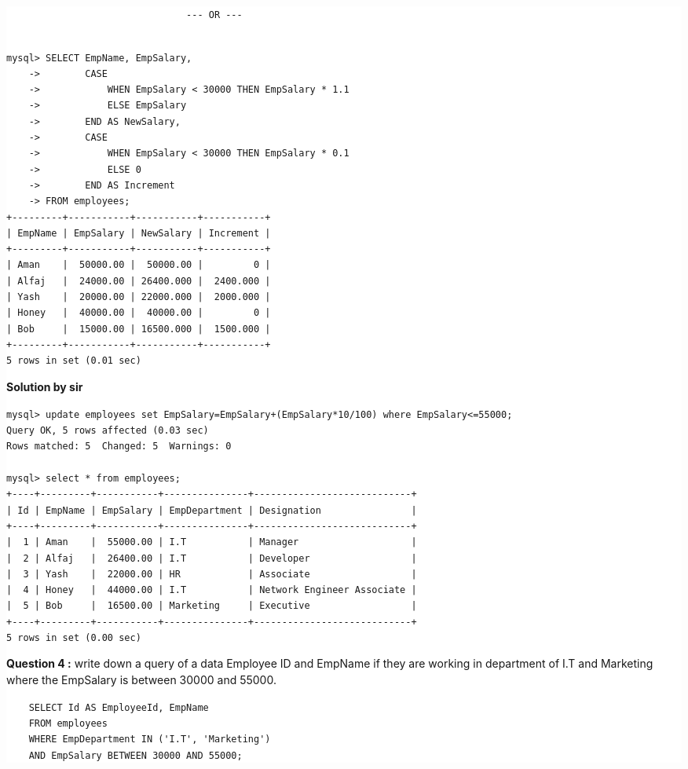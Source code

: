                                     --- OR ---

```text

mysql> SELECT EmpName, EmpSalary, 
    ->        CASE 
    ->            WHEN EmpSalary < 30000 THEN EmpSalary * 1.1
    ->            ELSE EmpSalary 
    ->        END AS NewSalary,
    ->        CASE
    ->            WHEN EmpSalary < 30000 THEN EmpSalary * 0.1
    ->            ELSE 0
    ->        END AS Increment
    -> FROM employees;
+---------+-----------+-----------+-----------+
| EmpName | EmpSalary | NewSalary | Increment |
+---------+-----------+-----------+-----------+
| Aman    |  50000.00 |  50000.00 |         0 |
| Alfaj   |  24000.00 | 26400.000 |  2400.000 |
| Yash    |  20000.00 | 22000.000 |  2000.000 |
| Honey   |  40000.00 |  40000.00 |         0 |
| Bob     |  15000.00 | 16500.000 |  1500.000 |
+---------+-----------+-----------+-----------+
5 rows in set (0.01 sec)
```

**Solution by sir**

```text
mysql> update employees set EmpSalary=EmpSalary+(EmpSalary*10/100) where EmpSalary<=55000;
Query OK, 5 rows affected (0.03 sec)
Rows matched: 5  Changed: 5  Warnings: 0

mysql> select * from employees;                                                            
+----+---------+-----------+---------------+----------------------------+
| Id | EmpName | EmpSalary | EmpDepartment | Designation                |
+----+---------+-----------+---------------+----------------------------+
|  1 | Aman    |  55000.00 | I.T           | Manager                    |
|  2 | Alfaj   |  26400.00 | I.T           | Developer                  |
|  3 | Yash    |  22000.00 | HR            | Associate                  |
|  4 | Honey   |  44000.00 | I.T           | Network Engineer Associate |
|  5 | Bob     |  16500.00 | Marketing     | Executive                  |
+----+---------+-----------+---------------+----------------------------+
5 rows in set (0.00 sec)

```

**Question 4 :**
write down a query of a data Employee ID and EmpName if they are working in department of I.T and Marketing where the EmpSalary is between 30000 and 55000.

```text
    SELECT Id AS EmployeeId, EmpName
    FROM employees
    WHERE EmpDepartment IN ('I.T', 'Marketing')
    AND EmpSalary BETWEEN 30000 AND 55000;
```
